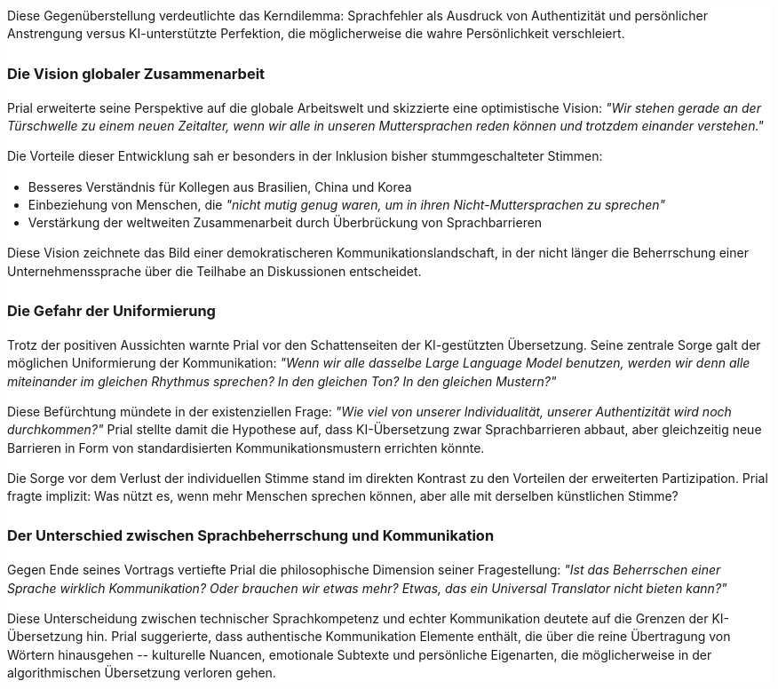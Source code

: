 Diese Gegenüberstellung verdeutlichte das Kerndilemma: Sprachfehler als
Ausdruck von Authentizität und persönlicher Anstrengung versus
KI-unterstützte Perfektion, die möglicherweise die wahre Persönlichkeit
verschleiert.

### Die Vision globaler Zusammenarbeit

Prial erweiterte seine Perspektive auf die globale Arbeitswelt und
skizzierte eine optimistische Vision: *"Wir stehen gerade an der
Türschwelle zu einem neuen Zeitalter, wenn wir alle in unseren
Muttersprachen reden können und trotzdem einander verstehen."*

Die Vorteile dieser Entwicklung sah er besonders in der Inklusion bisher
stummgeschalteter Stimmen:

- Besseres Verständnis für Kollegen aus Brasilien, China und Korea
- Einbeziehung von Menschen, die *"nicht mutig genug waren, um in ihren
  Nicht-Muttersprachen zu sprechen"*
- Verstärkung der weltweiten Zusammenarbeit durch Überbrückung von
  Sprachbarrieren

Diese Vision zeichnete das Bild einer demokratischeren
Kommunikationslandschaft, in der nicht länger die Beherrschung einer
Unternehmenssprache über die Teilhabe an Diskussionen entscheidet.

### Die Gefahr der Uniformierung

Trotz der positiven Aussichten warnte Prial vor den Schattenseiten der
KI-gestützten Übersetzung. Seine zentrale Sorge galt der möglichen
Uniformierung der Kommunikation: *"Wenn wir alle dasselbe Large Language
Model benutzen, werden wir denn alle miteinander im gleichen Rhythmus
sprechen? In den gleichen Ton? In den gleichen Mustern?"*

Diese Befürchtung mündete in der existenziellen Frage: *"Wie viel von
unserer Individualität, unserer Authentizität wird noch durchkommen?"*
Prial stellte damit die Hypothese auf, dass KI-Übersetzung zwar
Sprachbarrieren abbaut, aber gleichzeitig neue Barrieren in Form von
standardisierten Kommunikationsmustern errichten könnte.

Die Sorge vor dem Verlust der individuellen Stimme stand im direkten
Kontrast zu den Vorteilen der erweiterten Partizipation. Prial fragte
implizit: Was nützt es, wenn mehr Menschen sprechen können, aber alle
mit derselben künstlichen Stimme?

### Der Unterschied zwischen Sprachbeherrschung und Kommunikation

Gegen Ende seines Vortrags vertiefte Prial die philosophische Dimension
seiner Fragestellung: *"Ist das Beherrschen einer Sprache wirklich
Kommunikation? Oder brauchen wir etwas mehr? Etwas, das ein Universal
Translator nicht bieten kann?"*

Diese Unterscheidung zwischen technischer Sprachkompetenz und echter
Kommunikation deutete auf die Grenzen der KI-Übersetzung hin. Prial
suggerierte, dass authentische Kommunikation Elemente enthält, die über
die reine Übertragung von Wörtern hinausgehen -- kulturelle Nuancen,
emotionale Subtexte und persönliche Eigenarten, die möglicherweise in
der algorithmischen Übersetzung verloren gehen.

